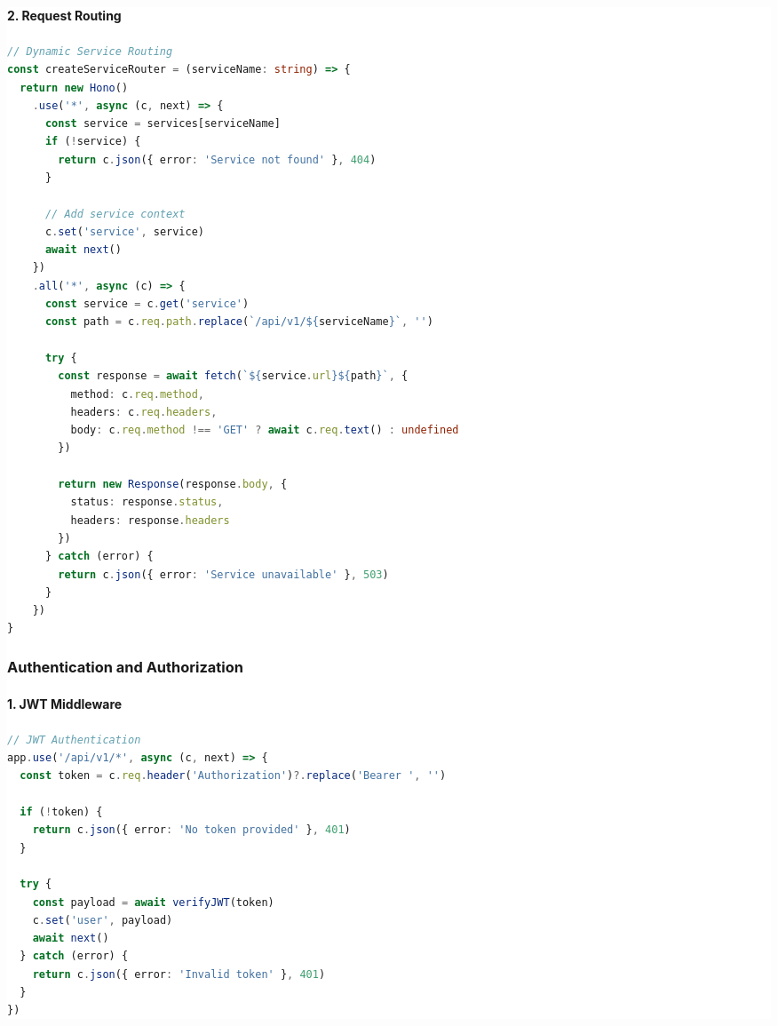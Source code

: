 #### 2. Request Routing
```typescript
// Dynamic Service Routing
const createServiceRouter = (serviceName: string) => {
  return new Hono()
    .use('*', async (c, next) => {
      const service = services[serviceName]
      if (!service) {
        return c.json({ error: 'Service not found' }, 404)
      }
      
      // Add service context
      c.set('service', service)
      await next()
    })
    .all('*', async (c) => {
      const service = c.get('service')
      const path = c.req.path.replace(`/api/v1/${serviceName}`, '')
      
      try {
        const response = await fetch(`${service.url}${path}`, {
          method: c.req.method,
          headers: c.req.headers,
          body: c.req.method !== 'GET' ? await c.req.text() : undefined
        })
        
        return new Response(response.body, {
          status: response.status,
          headers: response.headers
        })
      } catch (error) {
        return c.json({ error: 'Service unavailable' }, 503)
      }
    })
}
```

### Authentication and Authorization

#### 1. JWT Middleware
```typescript
// JWT Authentication
app.use('/api/v1/*', async (c, next) => {
  const token = c.req.header('Authorization')?.replace('Bearer ', '')
  
  if (!token) {
    return c.json({ error: 'No token provided' }, 401)
  }
  
  try {
    const payload = await verifyJWT(token)
    c.set('user', payload)
    await next()
  } catch (error) {
    return c.json({ error: 'Invalid token' }, 401)
  }
})
```
